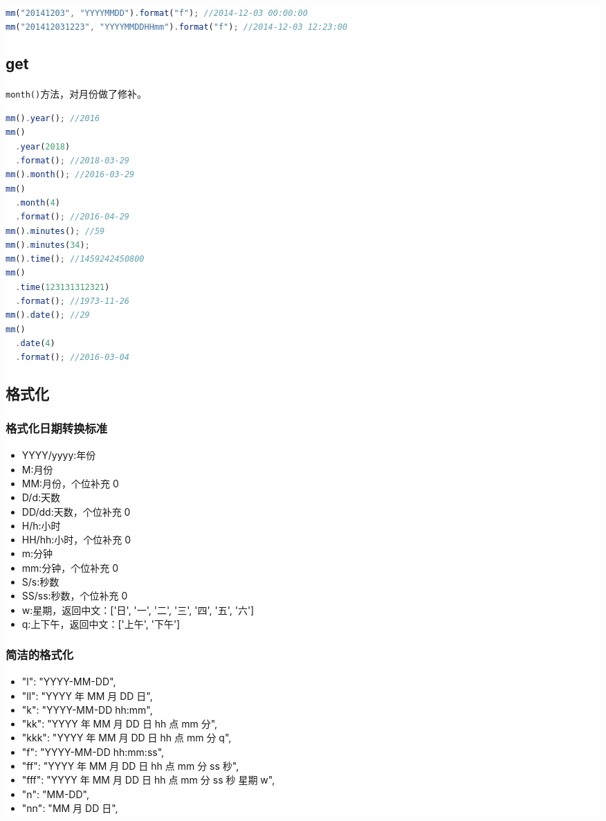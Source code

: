 ```javascript
mm("20141203", "YYYYMMDD").format("f"); //2014-12-03 00:00:00
mm("201412031223", "YYYYMMDDHHmm").format("f"); //2014-12-03 12:23:00
```

## get

`month()`方法，对月份做了修补。

```javascript
mm().year(); //2016
mm()
  .year(2018)
  .format(); //2018-03-29
mm().month(); //2016-03-29
mm()
  .month(4)
  .format(); //2016-04-29
mm().minutes(); //59
mm().minutes(34);
mm().time(); //1459242450800
mm()
  .time(123131312321)
  .format(); //1973-11-26
mm().date(); //29
mm()
  .date(4)
  .format(); //2016-03-04
```

## 格式化

### 格式化日期转换标准

- YYYY/yyyy:年份
- M:月份
- MM:月份，个位补充 0
- D/d:天数
- DD/dd:天数，个位补充 0
- H/h:小时
- HH/hh:小时，个位补充 0
- m:分钟
- mm:分钟，个位补充 0
- S/s:秒数
- SS/ss:秒数，个位补充 0
- w:星期，返回中文：['日', '一', '二', '三', '四', '五', '六']
- q:上下午，返回中文：['上午', '下午']

### 简洁的格式化

- "l": "YYYY-MM-DD",
- "ll": "YYYY 年 MM 月 DD 日",
- "k": "YYYY-MM-DD hh:mm",
- "kk": "YYYY 年 MM 月 DD 日 hh 点 mm 分",
- "kkk": "YYYY 年 MM 月 DD 日 hh 点 mm 分 q",
- "f": "YYYY-MM-DD hh:mm:ss",
- "ff": "YYYY 年 MM 月 DD 日 hh 点 mm 分 ss 秒",
- "fff": "YYYY 年 MM 月 DD 日 hh 点 mm 分 ss 秒 星期 w",
- "n": "MM-DD",
- "nn": "MM 月 DD 日",
